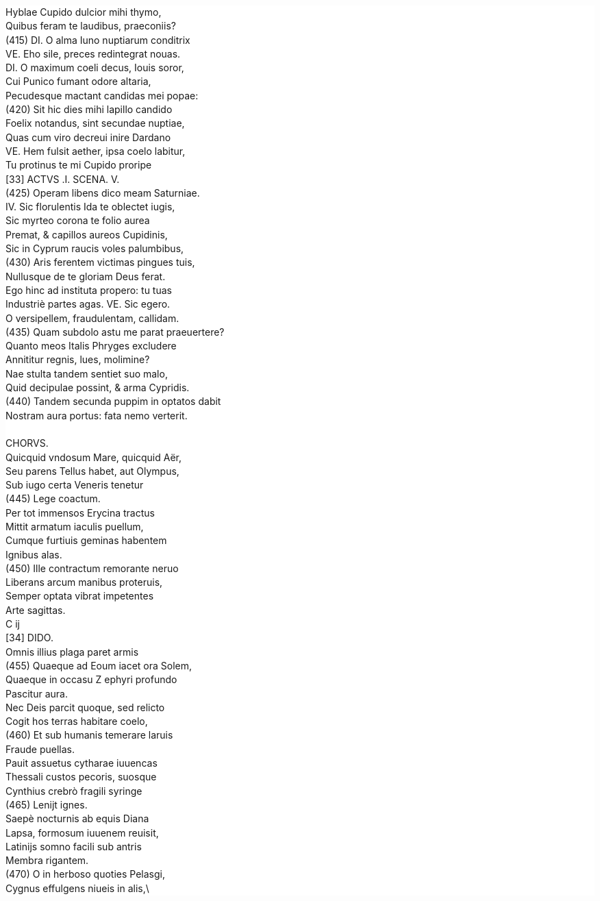 Hyblae Cupido dulcior mihi thymo,\
Quibus feram te laudibus, praeconiis?\
(415) DI. O alma Iuno nuptiarum conditrix\
VE. Eho sile, preces redintegrat nouas.\
DI. O maximum coeli decus, Iouis soror,\
Cui Punico fumant odore altaria,\
Pecudesque mactant candidas mei popae:\
(420) Sit hic dies mihi lapillo candido\
Foelix notandus, sint secundae nuptiae,\
Quas cum viro decreui inire Dardano\
VE. Hem fulsit aether, ipsa coelo labitur,\
Tu protinus te mi Cupido proripe\
\[33\] ACTVS .I. SCENA. V.\
(425) Operam libens dico meam Saturniae.\
IV. Sic florulentis Ida te oblectet iugis,\
Sic myrteo corona te folio aurea\
Premat, & capillos aureos Cupidinis,\
Sic in Cyprum raucis voles palumbibus,\
(430) Aris ferentem victimas pingues tuis,\
Nullusque de te gloriam Deus ferat.\
Ego hinc ad instituta propero: tu tuas\
Industriè partes agas. VE. Sic egero.\
O versipellem, fraudulentam, callidam.\
(435) Quam subdolo astu me parat praeuertere?\
Quanto meos Italis Phryges excludere\
Annititur regnis, lues, molimine?\
Nae stulta tandem sentiet suo malo,\
Quid decipulae possint, & arma Cypridis.\
(440) Tandem secunda puppim in optatos dabit\
Nostram aura portus: fata nemo verterit.\
\
CHORVS.\
Quicquid vndosum Mare, quicquid Aër,\
Seu parens Tellus habet, aut Olympus,\
Sub iugo certa Veneris tenetur\
(445) Lege coactum.\
Per tot immensos Erycina tractus\
Mittit armatum iaculis puellum,\
Cumque furtiuis geminas habentem\
Ignibus alas.\
(450) Ille contractum remorante neruo\
Liberans arcum manibus proteruis,\
Semper optata vibrat impetentes\
Arte sagittas.\
C ij\
\[34\] DIDO.\
Omnis illius plaga paret armis\
(455) Quaeque ad Eoum iacet ora Solem,\
Quaeque in occasu Z ephyri profundo\
Pascitur aura.\
Nec Deis parcit quoque, sed relicto\
Cogit hos terras habitare coelo,\
(460) Et sub humanis temerare laruis\
Fraude puellas.\
Pauit assuetus cytharae iuuencas\
Thessali custos pecoris, suosque\
Cynthius crebrò fragili syringe\
(465) Lenijt ignes.\
Saepè nocturnis ab equis Diana\
Lapsa, formosum iuuenem reuisit,\
Latinijs somno facili sub antris\
Membra rigantem.\
(470) O in herboso quoties Pelasgi,\
Cygnus effulgens niueis in alis,\